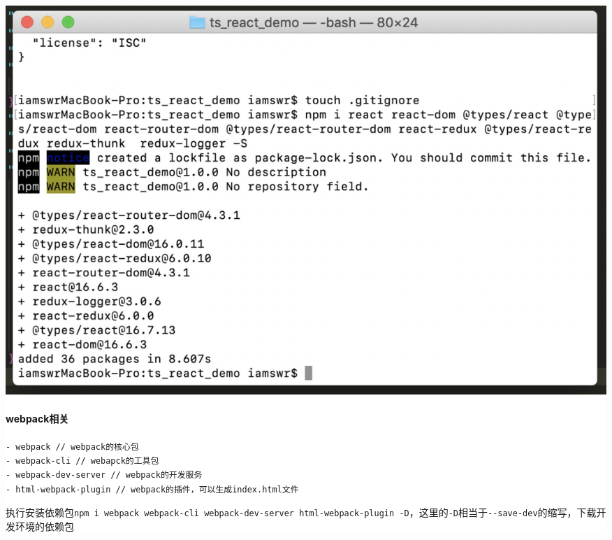 ![Alt text](./images/009.jpg)

#### webpack相关
```
- webpack // webpack的核心包
- webpack-cli // webapck的工具包
- webpack-dev-server // webpack的开发服务
- html-webpack-plugin // webpack的插件，可以生成index.html文件
```
执行安装依赖包`npm i webpack webpack-cli webpack-dev-server html-webpack-plugin -D`，这里的`-D`相当于`--save-dev`的缩写，下载开发环境的依赖包
